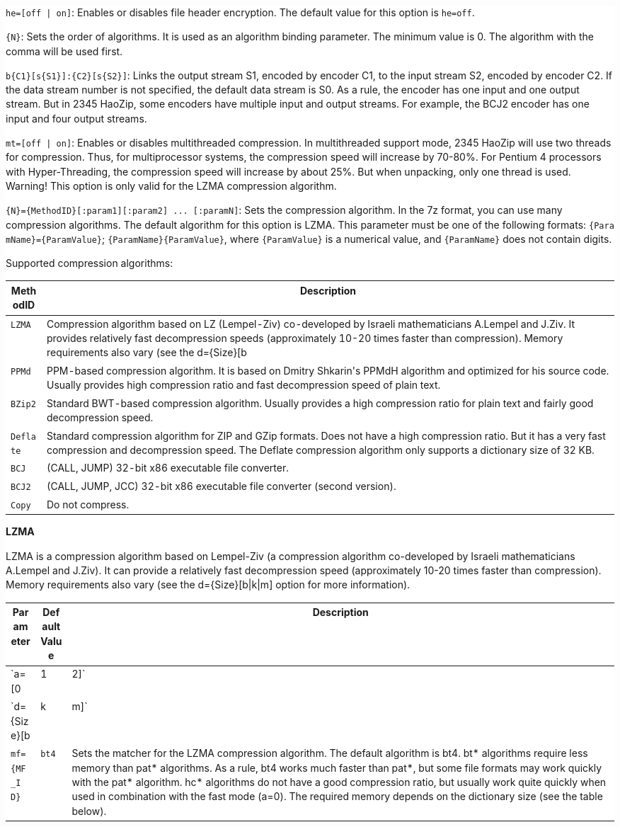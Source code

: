 `he=[off | on]`: Enables or disables file header encryption. The default value for this option is `he=off`.

`{N}`: Sets the order of algorithms. It is used as an algorithm binding parameter. The minimum value is 0. The algorithm with the comma will be used first.

`b{C1}[s{S1}]:{C2}[s{S2}]`: Links the output stream S1, encoded by encoder C1, to the input stream S2, encoded by encoder C2. If the data stream number is not specified, the default data stream is S0. As a rule, the encoder has one input and one output stream. But in 2345 HaoZip, some encoders have multiple input and output streams. For example, the BCJ2 encoder has one input and four output streams.

`mt=[off | on]`: Enables or disables multithreaded compression. In multithreaded support mode, 2345 HaoZip will use two threads for compression. Thus, for multiprocessor systems, the compression speed will increase by 70-80%. For Pentium 4 processors with Hyper-Threading, the compression speed will increase by about 25%. But when unpacking, only one thread is used. Warning! This option is only valid for the LZMA compression algorithm.

`{N}={MethodID}[:param1][:param2] ... [:paramN]`: Sets the compression algorithm. In the 7z format, you can use many compression algorithms. The default algorithm for this option is LZMA. This parameter must be one of the following formats: `{ParamName}={ParamValue}`; `{ParamName}{ParamValue}`, where `{ParamValue}` is a numerical value, and `{ParamName}` does not contain digits.

Supported compression algorithms:

| MethodID  | Description                                                                                                                                                                                                                                           |
|-----------|--------------------------------------------------------------------------------------------------------------------------------------------------------------------------------------------------------------------------------------------------------|
| `LZMA`    | Compression algorithm based on LZ (Lempel-Ziv) co-developed by Israeli mathematicians A.Lempel and J.Ziv. It provides relatively fast decompression speeds (approximately 10-20 times faster than compression). Memory requirements also vary (see the d={Size}[b|k|m] option for more information). |
| `PPMd`    | PPM-based compression algorithm. It is based on Dmitry Shkarin's PPMdH algorithm and optimized for his source code. Usually provides high compression ratio and fast decompression speed of plain text.                                               |
| `BZip2`   | Standard BWT-based compression algorithm. Usually provides a high compression ratio for plain text and fairly good decompression speed.                                                                                                              |
| `Deflate` | Standard compression algorithm for ZIP and GZip formats. Does not have a high compression ratio. But it has a very fast compression and decompression speed. The Deflate compression algorithm only supports a dictionary size of 32 KB.                                |
| `BCJ`     | (CALL, JUMP) 32-bit x86 executable file converter.                                                                                                                                                                                                 |
| `BCJ2`    | (CALL, JUMP, JCC) 32-bit x86 executable file converter (second version).                                                                                                                                                                              |
| `Copy`    | Do not compress.                                                                                                                                                                                                                                      |

**LZMA**

LZMA is a compression algorithm based on Lempel-Ziv (a compression algorithm co-developed by Israeli mathematicians A.Lempel and J.Ziv). It can provide a relatively fast decompression speed (approximately 10-20 times faster than compression). Memory requirements also vary (see the d={Size}[b|k|m] option for more information).

| Parameter        | Default Value | Description                                                                                                                                                                                          |
|----------------|---------------|-------------------------------------------------------------------------------------------------------------------------------------------------------------------------------------------------------|
| `a=[0|1|2]`    | `1`           | Sets the compression level: 0 = fast, 1 = normal, 2 = maximum. The default value is 1.                                                                                                                     |
| `d={Size}[b|k|m]` | `20`          | Sets the dictionary size for the LZMA compression algorithm. You can specify this value in bytes, KB or MB. The maximum dictionary size is 256 MB = 2^28 bytes. The default LZMA dictionary size in normal mode is 21 (2 MB); in maximum mode (-mx=7) - 23 (8 MB); in extreme mode (-mx=9) - 25 (32 MB). Unpacking files compressed with the LZMA algorithm requires 64 MB of available physical memory if the dictionary size of the compressed file is 64 MB. |
| `mf={MF_ID}`   | `bt4`         | Sets the matcher for the LZMA compression algorithm. The default algorithm is bt4. bt* algorithms require less memory than pat* algorithms. As a rule, bt4 works much faster than pat*, but some file formats may work quickly with the pat* algorithm. hc* algorithms do not have a good compression ratio, but usually work quite quickly when used in combination with the fast mode (a=0). The required memory depends on the dictionary size (see the table below). |